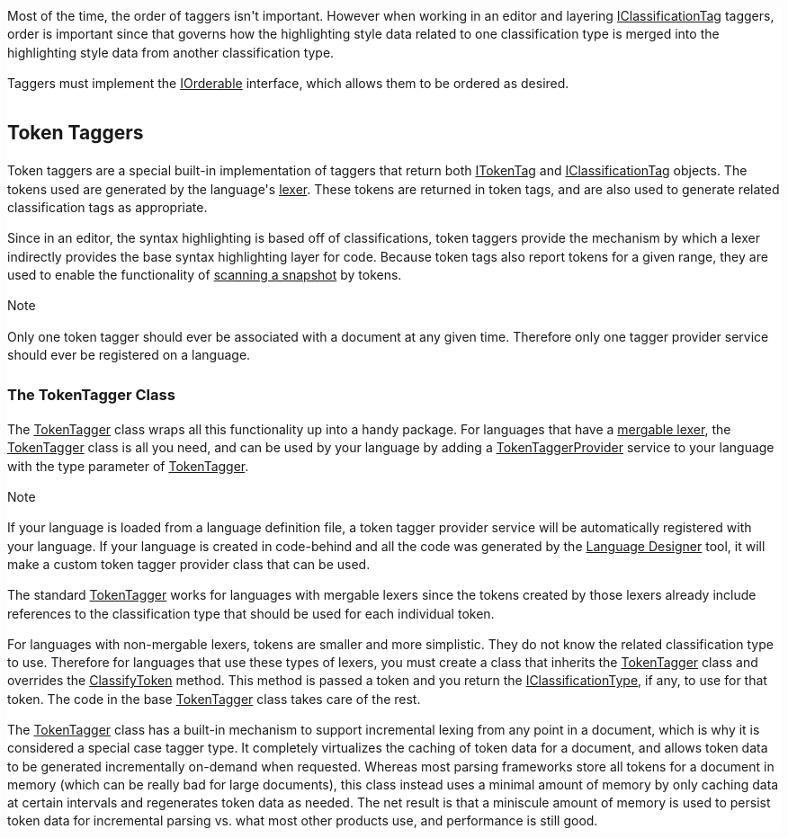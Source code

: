 Most of the time, the order of taggers isn't important.  However when working in an editor and layering [IClassificationTag](xref:ActiproSoftware.Text.Tagging.IClassificationTag) taggers, order is important since that governs how the highlighting style data related to one classification type is merged into the highlighting style data from another classification type.

Taggers must implement the [IOrderable](xref:ActiproSoftware.Text.Utility.IOrderable) interface, which allows them to be ordered as desired.

## Token Taggers

Token taggers are a special built-in implementation of taggers that return both [ITokenTag](xref:ActiproSoftware.Text.Tagging.ITokenTag) and [IClassificationTag](xref:ActiproSoftware.Text.Tagging.IClassificationTag) objects.  The tokens used are generated by the language's [lexer](../lexing/index.md).  These tokens are returned in token tags, and are also used to generate related classification tags as appropriate.

Since in an editor, the syntax highlighting is based off of classifications, token taggers provide the mechanism by which a lexer indirectly provides the base syntax highlighting layer for code.  Because token tags also report tokens for a given range, they are used to enable the functionality of [scanning a snapshot](../core-text/scanning-text.md) by tokens.

> [!NOTE]
> Only one token tagger should ever be associated with a document at any given time.  Therefore only one tagger provider service should ever be registered on a language.

### The TokenTagger Class

The [TokenTagger](xref:ActiproSoftware.Text.Tagging.Implementation.TokenTagger) class wraps all this functionality up into a handy package.  For languages that have a [mergable lexer](../lexing/basic-concepts.md), the [TokenTagger](xref:ActiproSoftware.Text.Tagging.Implementation.TokenTagger) class is all you need, and can be used by your language by adding a [TokenTaggerProvider<T>](xref:ActiproSoftware.Text.Tagging.Implementation.TokenTaggerProvider`1) service to your language with the type parameter of [TokenTagger](xref:ActiproSoftware.Text.Tagging.Implementation.TokenTagger).

> [!NOTE]
> If your language is loaded from a language definition file, a token tagger provider service will be automatically registered with your language.  If your language is created in code-behind and all the code was generated by the [Language Designer](../../language-designer-tool/index.md) tool, it will make a custom token tagger provider class that can be used.

The standard [TokenTagger](xref:ActiproSoftware.Text.Tagging.Implementation.TokenTagger) works for languages with mergable lexers since the tokens created by those lexers already include references to the classification type that should be used for each individual token.

For languages with non-mergable lexers, tokens are smaller and more simplistic.  They do not know the related classification type to use.  Therefore for languages that use these types of lexers, you must create a class that inherits the [TokenTagger](xref:ActiproSoftware.Text.Tagging.Implementation.TokenTagger) class and overrides the [ClassifyToken](xref:ActiproSoftware.Text.Tagging.Implementation.TokenTagger.ClassifyToken*) method.  This method is passed a token and you return the [IClassificationType](xref:ActiproSoftware.Text.IClassificationType), if any, to use for that token.  The code in the base [TokenTagger](xref:ActiproSoftware.Text.Tagging.Implementation.TokenTagger) class takes care of the rest.

The [TokenTagger](xref:ActiproSoftware.Text.Tagging.Implementation.TokenTagger) class has a built-in mechanism to support incremental lexing from any point in a document, which is why it is considered a special case tagger type.  It completely virtualizes the caching of token data for a document, and allows token data to be generated incrementally on-demand when requested.  Whereas most parsing frameworks store all tokens for a document in memory (which can be really bad for large documents), this class instead uses a minimal amount of memory by only caching data at certain intervals and regenerates token data as needed.  The net result is that a miniscule amount of memory is used to persist token data for incremental parsing vs. what most other products use, and performance is still good.
